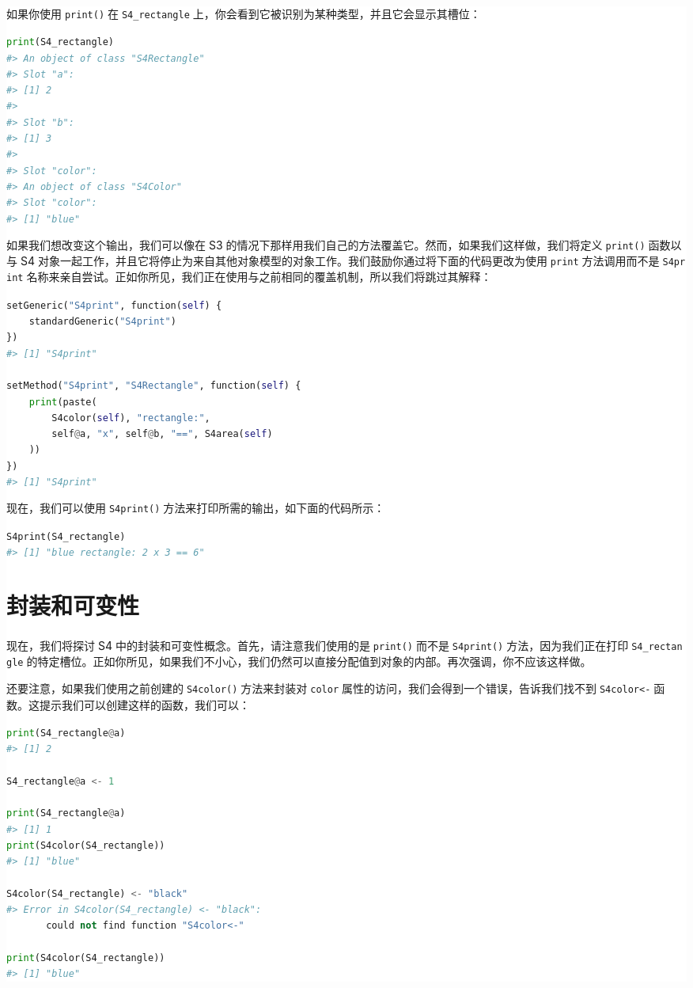 如果你使用 `print()` 在 `S4_rectangle` 上，你会看到它被识别为某种类型，并且它会显示其槽位：

```py
print(S4_rectangle)
#> An object of class "S4Rectangle"
#> Slot "a":
#> [1] 2
#>
#> Slot "b":
#> [1] 3
#>
#> Slot "color":
#> An object of class "S4Color"
#> Slot "color":
#> [1] "blue"
```

如果我们想改变这个输出，我们可以像在 S3 的情况下那样用我们自己的方法覆盖它。然而，如果我们这样做，我们将定义 `print()` 函数以与 S4 对象一起工作，并且它将停止为来自其他对象模型的对象工作。我们鼓励你通过将下面的代码更改为使用 `print` 方法调用而不是 `S4print` 名称来亲自尝试。正如你所见，我们正在使用与之前相同的覆盖机制，所以我们将跳过其解释：

```py
setGeneric("S4print", function(self) {
    standardGeneric("S4print")
})
#> [1] "S4print"

setMethod("S4print", "S4Rectangle", function(self) {
    print(paste(
        S4color(self), "rectangle:",
        self@a, "x", self@b, "==", S4area(self)
    ))
})
#> [1] "S4print"
```

现在，我们可以使用 `S4print()` 方法来打印所需的输出，如下面的代码所示：

```py
S4print(S4_rectangle)
#> [1] "blue rectangle: 2 x 3 == 6"
```

# 封装和可变性

现在，我们将探讨 S4 中的封装和可变性概念。首先，请注意我们使用的是 `print()` 而不是 `S4print()` 方法，因为我们正在打印 `S4_rectangle` 的特定槽位。正如你所见，如果我们不小心，我们仍然可以直接分配值到对象的内部。再次强调，你不应该这样做。

还要注意，如果我们使用之前创建的 `S4color()` 方法来封装对 `color` 属性的访问，我们会得到一个错误，告诉我们找不到 `S4color<-` 函数。这提示我们可以创建这样的函数，我们可以：

```py
print(S4_rectangle@a)
#> [1] 2

S4_rectangle@a <- 1

print(S4_rectangle@a)
#> [1] 1 
print(S4color(S4_rectangle))
#> [1] "blue"

S4color(S4_rectangle) <- "black"
#> Error in S4color(S4_rectangle) <- "black": 
       could not find function "S4color<-"

print(S4color(S4_rectangle))
#> [1] "blue"
```